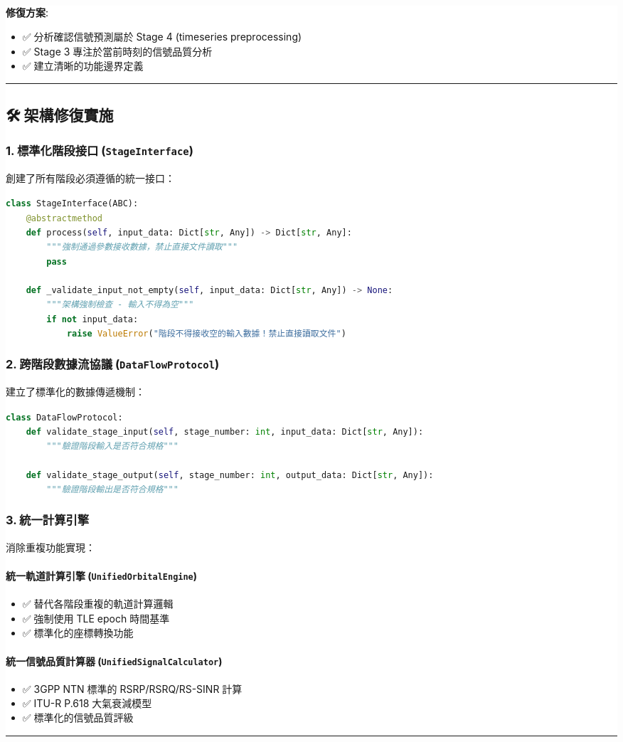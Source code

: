 **修復方案**:
- ✅ 分析確認信號預測屬於 Stage 4 (timeseries preprocessing)
- ✅ Stage 3 專注於當前時刻的信號品質分析
- ✅ 建立清晰的功能邊界定義

---

## 🛠️ 架構修復實施

### 1. 標準化階段接口 (`StageInterface`)
創建了所有階段必須遵循的統一接口：

```python
class StageInterface(ABC):
    @abstractmethod
    def process(self, input_data: Dict[str, Any]) -> Dict[str, Any]:
        """強制通過參數接收數據，禁止直接文件讀取"""
        pass

    def _validate_input_not_empty(self, input_data: Dict[str, Any]) -> None:
        """架構強制檢查 - 輸入不得為空"""
        if not input_data:
            raise ValueError("階段不得接收空的輸入數據！禁止直接讀取文件")
```

### 2. 跨階段數據流協議 (`DataFlowProtocol`)
建立了標準化的數據傳遞機制：

```python
class DataFlowProtocol:
    def validate_stage_input(self, stage_number: int, input_data: Dict[str, Any]):
        """驗證階段輸入是否符合規格"""

    def validate_stage_output(self, stage_number: int, output_data: Dict[str, Any]):
        """驗證階段輸出是否符合規格"""
```

### 3. 統一計算引擎
消除重複功能實現：

#### 統一軌道計算引擎 (`UnifiedOrbitalEngine`)
- ✅ 替代各階段重複的軌道計算邏輯
- ✅ 強制使用 TLE epoch 時間基準
- ✅ 標準化的座標轉換功能

#### 統一信號品質計算器 (`UnifiedSignalCalculator`)
- ✅ 3GPP NTN 標準的 RSRP/RSRQ/RS-SINR 計算
- ✅ ITU-R P.618 大氣衰減模型
- ✅ 標準化的信號品質評級

---
